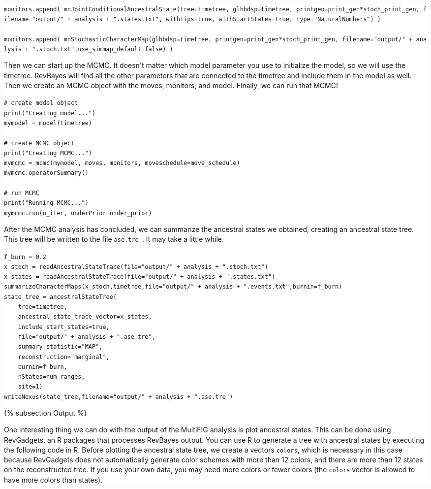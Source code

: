 ```
monitors.append( mnJointConditionalAncestralState(tree=timetree, glhbdsp=timetree, printgen=print_gen*stoch_print_gen, filename="output/" + analysis + ".states.txt", withTips=true, withStartStates=true, type="NaturalNumbers") ) 

monitors.append( mnStochasticCharacterMap(glhbdsp=timetree, printgen=print_gen*stoch_print_gen, filename="output/" + analysis + ".stoch.txt",use_simmap_default=false) )
```

Then we can start up the MCMC. It doesn't matter which model parameter you use to initialize the model, so we will use the timetree. RevBayes will find all the other parameters that are connected to the timetree and include them in the model as well. Then we create an MCMC object with the moves, monitors, and model. Finally, we can run that MCMC!

```
# create model object
print("Creating model...")
mymodel = model(timetree)

# create MCMC object
print("Creating MCMC...")
mymcmc = mcmc(mymodel, moves, monitors, moveschedule=move_schedule)
mymcmc.operatorSummary()

# run MCMC
print("Running MCMC...")
mymcmc.run(n_iter, underPrior=under_prior)
```

After the MCMC analysis has concluded, we can summarize the ancestral states we obtained, creating an ancestral state tree. This tree will be written to the file `ase.tre `. It may take a little while.

```
f_burn = 0.2
x_stoch = readAncestralStateTrace(file="output/" + analysis + ".stoch.txt")
x_states = readAncestralStateTrace(file="output/" + analysis + ".states.txt")
summarizeCharacterMaps(x_stoch,timetree,file="output/" + analysis + ".events.txt",burnin=f_burn)
state_tree = ancestralStateTree(
    tree=timetree,
    ancestral_state_trace_vector=x_states,
    include_start_states=true,
    file="output/" + analysis + ".ase.tre",
    summary_statistic="MAP",
    reconstruction="marginal",
    burnin=f_burn,
    nStates=num_ranges,
    site=1)
writeNexus(state_tree,filename="output/" + analysis + ".ase.tre")
```

{% subsection Output %}

One interesting thing we can do with the output of the MultiFIG analysis is plot ancestral states. This can be done using RevGadgets, an R packages that processes RevBayes output. You can use R to generate a tree with ancestral states by executing the following code in R. Before plotting the ancestral state tree, we create a vectors `colors`, which is necessary in this case because RevGadgets does not automatically generate color schemes with more than 12 colors, and there are more than 12 states on the reconstructed tree. If you use your own data, you may need more colors or fewer colors (the `colors` vector is allowed to have more colors than states).
